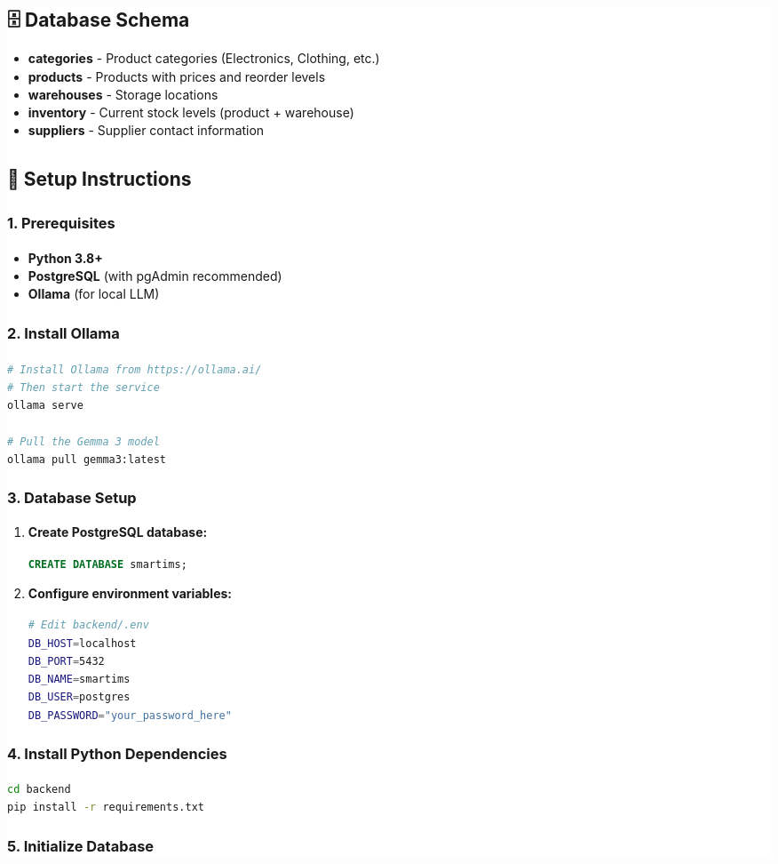 ## 🗄️ Database Schema

- **categories** - Product categories (Electronics, Clothing, etc.)
- **products** - Products with prices and reorder levels
- **warehouses** - Storage locations
- **inventory** - Current stock levels (product + warehouse)
- **suppliers** - Supplier contact information

## 🚀 Setup Instructions

### 1. Prerequisites

- **Python 3.8+**
- **PostgreSQL** (with pgAdmin recommended)
- **Ollama** (for local LLM)

### 2. Install Ollama

```bash
# Install Ollama from https://ollama.ai/
# Then start the service
ollama serve

# Pull the Gemma 3 model
ollama pull gemma3:latest
```

### 3. Database Setup

1. **Create PostgreSQL database:**
   ```sql
   CREATE DATABASE smartims;
   ```

2. **Configure environment variables:**
   ```bash
   # Edit backend/.env
   DB_HOST=localhost
   DB_PORT=5432
   DB_NAME=smartims
   DB_USER=postgres
   DB_PASSWORD="your_password_here"
   ```

### 4. Install Python Dependencies

```bash
cd backend
pip install -r requirements.txt
```

### 5. Initialize Database
